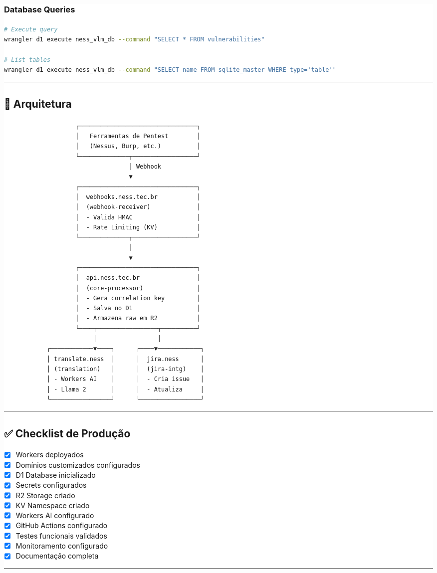 ### **Database Queries**
```bash
# Execute query
wrangler d1 execute ness_vlm_db --command "SELECT * FROM vulnerabilities"

# List tables
wrangler d1 execute ness_vlm_db --command "SELECT name FROM sqlite_master WHERE type='table'"
```

---

## 🎯 **Arquitetura**

```
                    ┌─────────────────────────────────┐
                    │   Ferramentas de Pentest        │
                    │   (Nessus, Burp, etc.)          │
                    └──────────────┬──────────────────┘
                                   │ Webhook
                                   ▼
                    ┌─────────────────────────────────┐
                    │  webhooks.ness.tec.br           │
                    │  (webhook-receiver)             │
                    │  - Valida HMAC                  │
                    │  - Rate Limiting (KV)           │
                    └──────────────┬──────────────────┘
                                   │
                                   ▼
                    ┌─────────────────────────────────┐
                    │  api.ness.tec.br                │
                    │  (core-processor)               │
                    │  - Gera correlation key         │
                    │  - Salva no D1                  │
                    │  - Armazena raw em R2           │
                    └────┬─────────────────┬──────────┘
                         │                 │
            ┌────────────▼────┐      ┌────▼────────────┐
            │ translate.ness  │      │  jira.ness      │
            │ (translation)   │      │  (jira-intg)    │
            │ - Workers AI    │      │  - Cria issue   │
            │ - Llama 2       │      │  - Atualiza     │
            └─────────────────┘      └─────────────────┘
```

---

## ✅ **Checklist de Produção**

- [x] Workers deployados
- [x] Domínios customizados configurados
- [x] D1 Database inicializado
- [x] Secrets configurados
- [x] R2 Storage criado
- [x] KV Namespace criado
- [x] Workers AI configurado
- [x] GitHub Actions configurado
- [x] Testes funcionais validados
- [x] Monitoramento configurado
- [x] Documentação completa

---